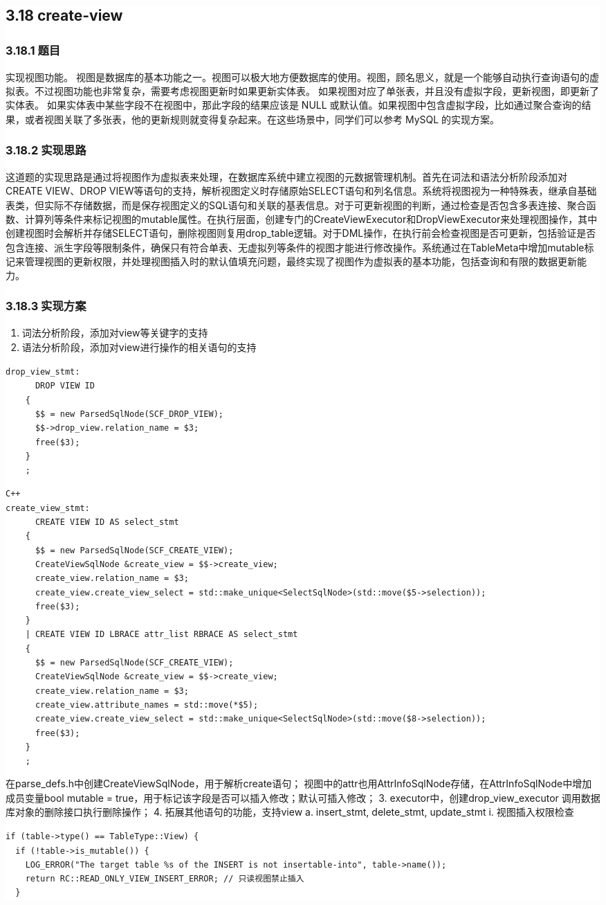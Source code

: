 ## 3.18 create-view
### 3.18.1 题目
实现视图功能。
视图是数据库的基本功能之一。视图可以极大地方便数据库的使用。视图，顾名思义，就是一个能够自动执行查询语句的虚拟表。不过视图功能也非常复杂，需要考虑视图更新时如果更新实体表。
如果视图对应了单张表，并且没有虚拟字段，更新视图，即更新了实体表。
如果实体表中某些字段不在视图中，那此字段的结果应该是 NULL 或默认值。如果视图中包含虚拟字段，比如通过聚合查询的结果，或者视图关联了多张表，他的更新规则就变得复杂起来。在这些场景中，同学们可以参考 MySQL 的实现方案。
### 3.18.2 实现思路
这道题的实现思路是通过将视图作为虚拟表来处理，在数据库系统中建立视图的元数据管理机制。首先在词法和语法分析阶段添加对CREATE VIEW、DROP VIEW等语句的支持，解析视图定义时存储原始SELECT语句和列名信息。系统将视图视为一种特殊表，继承自基础表类，但实际不存储数据，而是保存视图定义的SQL语句和关联的基表信息。对于可更新视图的判断，通过检查是否包含多表连接、聚合函数、计算列等条件来标记视图的mutable属性。在执行层面，创建专门的CreateViewExecutor和DropViewExecutor来处理视图操作，其中创建视图时会解析并存储SELECT语句，删除视图则复用drop_table逻辑。对于DML操作，在执行前会检查视图是否可更新，包括验证是否包含连接、派生字段等限制条件，确保只有符合单表、无虚拟列等条件的视图才能进行修改操作。系统通过在TableMeta中增加mutable标记来管理视图的更新权限，并处理视图插入时的默认值填充问题，最终实现了视图作为虚拟表的基本功能，包括查询和有限的数据更新能力。
### 3.18.3 实现方案
1.	词法分析阶段，添加对view等关键字的支持
2.	语法分析阶段，添加对view进行操作的相关语句的支持
```
drop_view_stmt:
      DROP VIEW ID
    {
      $$ = new ParsedSqlNode(SCF_DROP_VIEW);
      $$->drop_view.relation_name = $3;
      free($3);
    }
    ;
```
```
C++
create_view_stmt:
      CREATE VIEW ID AS select_stmt
    {
      $$ = new ParsedSqlNode(SCF_CREATE_VIEW);
      CreateViewSqlNode &create_view = $$->create_view;
      create_view.relation_name = $3;
      create_view.create_view_select = std::make_unique<SelectSqlNode>(std::move($5->selection));
      free($3);
    }
    | CREATE VIEW ID LBRACE attr_list RBRACE AS select_stmt
    {
      $$ = new ParsedSqlNode(SCF_CREATE_VIEW);
      CreateViewSqlNode &create_view = $$->create_view;
      create_view.relation_name = $3;
      create_view.attribute_names = std::move(*$5);
      create_view.create_view_select = std::make_unique<SelectSqlNode>(std::move($8->selection));
      free($3);
    }
    ;
```
在parse_defs.h中创建CreateViewSqlNode，用于解析create语句；
视图中的attr也用AttrInfoSqlNode存储，在AttrInfoSqlNode中增加成员变量bool mutable = true，用于标记该字段是否可以插入修改；默认可插入修改；
3.	executor中，创建drop_view_executor
调用数据库对象的删除接口执行删除操作；
4.	拓展其他语句的功能，支持view
a.	insert_stmt, delete_stmt, update_stmt
i.	视图插入权限检查
```
if (table->type() == TableType::View) {
  if (!table->is_mutable()) {
    LOG_ERROR("The target table %s of the INSERT is not insertable-into", table->name());
    return RC::READ_ONLY_VIEW_INSERT_ERROR; // 只读视图禁止插入
  }
```